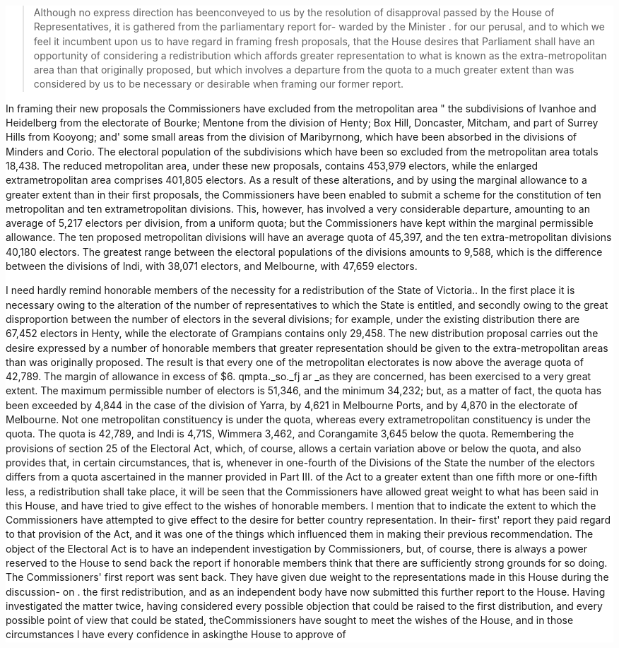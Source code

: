   >Although no express direction has beenconveyed to us by the resolution of disapproval passed by the House of Representatives, it is gathered from  the  parliamentary report for-  warded by the Minister . for our perusal, and to which we feel it incumbent upon us to have regard in framing fresh proposals, that the House desires that Parliament shall have an opportunity of considering a redistribution which affords greater representation to what is known as the extra-metropolitan area than that originally proposed, but which involves a departure from the quota to a much greater extent than was considered by us to be necessary or desirable when framing our former report. 

In framing their new proposals the Commissioners have excluded from the metropolitan area " the subdivisions of Ivanhoe and Heidelberg from the electorate of Bourke; Mentone from the division of Henty; Box Hill, Doncaster, Mitcham, and part of Surrey Hills from Kooyong; and' some small areas from the division of Maribyrnong, which have been absorbed in the divisions of Minders and Corio. The electoral population of the subdivisions which have been so excluded from the metropolitan area totals 18,438. The reduced metropolitan area, under these new proposals, contains 453,979 electors, while the enlarged extrametropolitan area comprises 401,805 electors. As a result of these alterations, and by using the marginal allowance to a greater extent than in their first proposals, the Commissioners have been enabled to submit a scheme for the constitution of ten metropolitan and ten extrametropolitan divisions. This, however, has involved a very considerable departure, amounting to an average of 5,217 electors per division, from a uniform quota; but the Commissioners have kept within the marginal permissible allowance. The ten proposed metropolitan divisions will have an average quota of 45,397, and the ten extra-metropolitan divisions 40,180 electors. The greatest range between the electoral populations of the divisions amounts to 9,588, which is the difference between the divisions of Indi, with 38,071 electors, and Melbourne, with 47,659 electors. 

I need hardly remind honorable members of the necessity for a redistribution of the State of Victoria.. In the first place it is necessary owing to the alteration of the number of representatives to which the State is entitled, and secondly owing to the great disproportion between the number of electors in the several divisions; for example, under the existing distribution there are 67,452 electors in Henty, while the electorate of Grampians contains only 29,458. The new distribution proposal carries out the desire expressed by a number of honorable members that greater representation should be given to the extra-metropolitan areas than was originally proposed. The result is that every one of the metropolitan electorates is now above the average quota of 42,789. The margin of allowance in excess of $6. qmpta._so._fj ar _as they are concerned, has been exercised to a very great extent. The maximum permissible number of electors is 51,346, and the minimum 34,232; but, as a matter of fact, the quota has been exceeded by 4,844 in the case of the division of Yarra, by 4,621 in Melbourne Ports, and by 4,870 in the electorate of Melbourne. Not one metropolitan constituency is under the quota, whereas every extrametropolitan constituency is under the quota. The quota is 42,789, and Indi is 4,71S, Wimmera 3,462, and Corangamite 3,645 below the quota. Remembering the provisions of section 25 of the Electoral Act, which, of course, allows a certain variation above or below the quota, and also provides that, in certain circumstances, that is, whenever in one-fourth of the Divisions of the State the number of the electors differs from a quota ascertained in the manner provided in Part III. of the Act to a greater extent than one fifth more or one-fifth less, a redistribution shall take place, it will be seen that the Commissioners have allowed great weight to what has been said in this House, and have tried to give effect to the wishes of honorable members. I mention that to indicate the extent to which the Commissioners have attempted to give effect to the desire for better country representation. In their- first' report they paid regard to that provision of the Act, and it was one of the things which influenced them in making their previous recommendation. The object of the Electoral Act is to have an independent investigation by Commissioners, but, of course, there is always a power reserved to the House to send back the report if honorable members think that there are sufficiently strong grounds for so doing. The Commissioners' first report was sent back. They have given due weight to the representations made in this House during the discussion- on .  the first redistribution, and as an independent body have now submitted this further report to the House. Having investigated the matter twice, having considered every possible objection that could be raised to the first distribution, and every possible point of view that could be stated, theCommissioners have sought to meet the wishes of the House, and in those circumstances I have every confidence in askingthe House to approve of 
